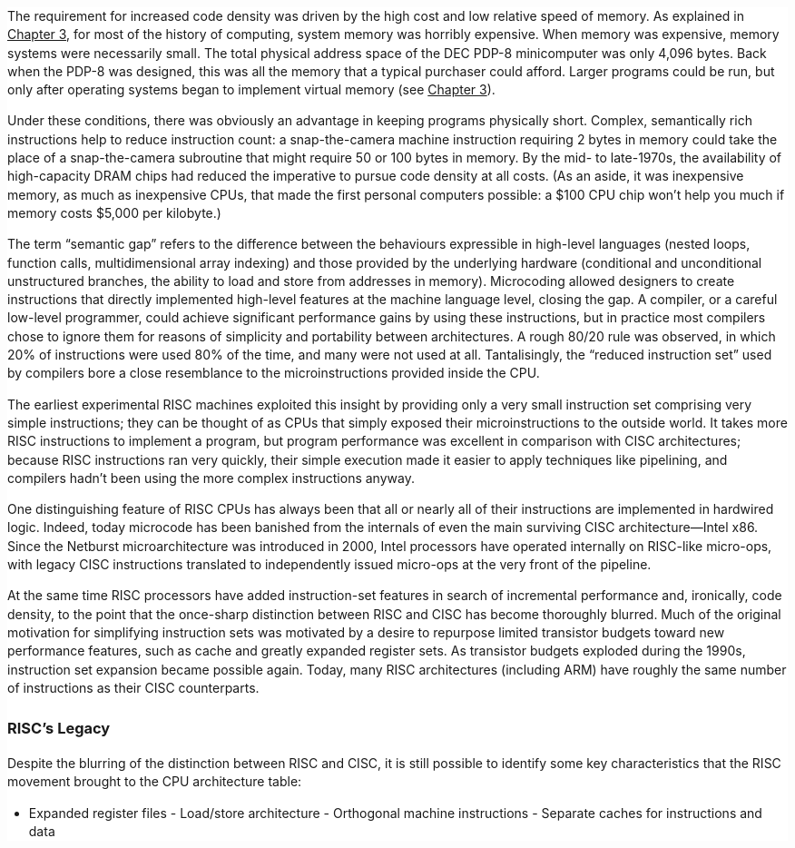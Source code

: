 The requirement for increased code density was driven by the high cost and low relative speed of memory. As explained in [Chapter 3](#06_9781119183938-ch03.xhtml), for most of the history of computing, system memory was horribly expensive. When memory was expensive, memory systems were necessarily small. The total physical address space of the DEC PDP-8 minicomputer was only 4,096 bytes. Back when the PDP-8 was designed, this was all the memory that a typical purchaser could afford. Larger programs could be run, but only after operating systems began to implement virtual memory (see [Chapter 3](#06_9781119183938-ch03.xhtml)).

Under these conditions, there was obviously an advantage in keeping programs physically short. Complex, semantically rich instructions help to reduce instruction count: a snap-the-camera machine instruction requiring 2 bytes in memory could take the place of a snap-the-camera subroutine that might require 50 or 100 bytes in memory. By the mid- to late-1970s, the availability of high-capacity DRAM chips had reduced the imperative to pursue code density at all costs. (As an aside, it was inexpensive memory, as much as inexpensive CPUs, that made the first personal computers possible: a $100 CPU chip won’t help you much if memory costs $5,000 per kilobyte.)

The term “semantic gap” refers to the difference between the behaviours expressible in high-level languages (nested loops, function calls, multidimensional array indexing) and those provided by the underlying hardware (conditional and unconditional unstructured branches, the ability to load and store from addresses in memory). Microcoding allowed designers to create instructions that directly implemented high-level features at the machine language level, closing the gap. A compiler, or a careful low-level programmer, could achieve significant performance gains by using these instructions, but in practice most compilers chose to ignore them for reasons of simplicity and portability between architectures. A rough 80/20 rule was observed, in which 20% of instructions were used 80% of the time, and many were not used at all. Tantalisingly, the “reduced instruction set” used by compilers bore a close resemblance to the microinstructions provided inside the CPU.

The earliest experimental RISC machines exploited this insight by providing only a very small instruction set comprising very simple instructions; they can be thought of as CPUs that simply exposed their microinstructions to the outside world. It takes more RISC instructions to implement a program, but program performance was excellent in comparison with CISC architectures; because RISC instructions ran very quickly, their simple execution made it easier to apply techniques like pipelining, and compilers hadn’t been using the more complex instructions anyway.

One distinguishing feature of RISC CPUs has always been that all or nearly all of their instructions are implemented in hardwired logic. Indeed, today microcode has been banished from the internals of even the main surviving CISC architecture—Intel x86. Since the Netburst microarchitecture was introduced in 2000, Intel processors have operated internally on RISC-like micro-ops, with legacy CISC instructions translated to independently issued micro-ops at the very front of the pipeline.

At the same time RISC processors have added instruction-set features in search of incremental performance and, ironically, code density, to the point that the once-sharp distinction between RISC and CISC has become thoroughly blurred. Much of the original motivation for simplifying instruction sets was motivated by a desire to repurpose limited transistor budgets toward new performance features, such as cache and greatly expanded register sets. As transistor budgets exploded during the 1990s, instruction set expansion became possible again. Today, many RISC architectures (including ARM) have roughly the same number of instructions as their CISC counterparts.

### RISC’s Legacy

Despite the blurring of the distinction between RISC and CISC, it is still possible to identify some key characteristics that the RISC movement brought to the CPU architecture table:

- Expanded register files - Load/store architecture - Orthogonal machine instructions - Separate caches for instructions and data

